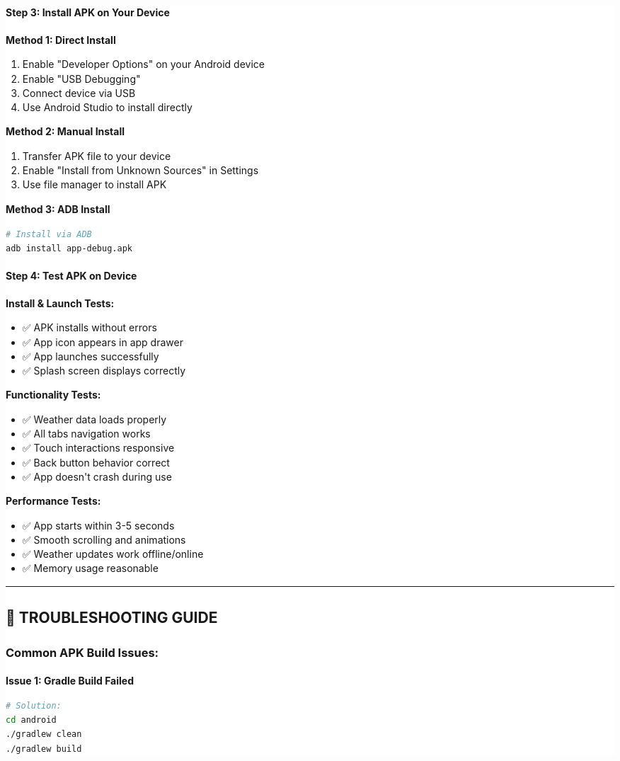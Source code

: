 #### **Step 3: Install APK on Your Device**

**Method 1: Direct Install**
1. Enable "Developer Options" on your Android device
2. Enable "USB Debugging" 
3. Connect device via USB
4. Use Android Studio to install directly

**Method 2: Manual Install**
1. Transfer APK file to your device
2. Enable "Install from Unknown Sources" in Settings
3. Use file manager to install APK

**Method 3: ADB Install**
```bash
# Install via ADB
adb install app-debug.apk
```

#### **Step 4: Test APK on Device**

**Install & Launch Tests:**
- ✅ APK installs without errors
- ✅ App icon appears in app drawer
- ✅ App launches successfully
- ✅ Splash screen displays correctly

**Functionality Tests:**
- ✅ Weather data loads properly
- ✅ All tabs navigation works
- ✅ Touch interactions responsive
- ✅ Back button behavior correct
- ✅ App doesn't crash during use

**Performance Tests:**
- ✅ App starts within 3-5 seconds
- ✅ Smooth scrolling and animations
- ✅ Weather updates work offline/online
- ✅ Memory usage reasonable

---

## 🔧 **TROUBLESHOOTING GUIDE**

### **Common APK Build Issues:**

**Issue 1: Gradle Build Failed**
```bash
# Solution:
cd android
./gradlew clean
./gradlew build
```
